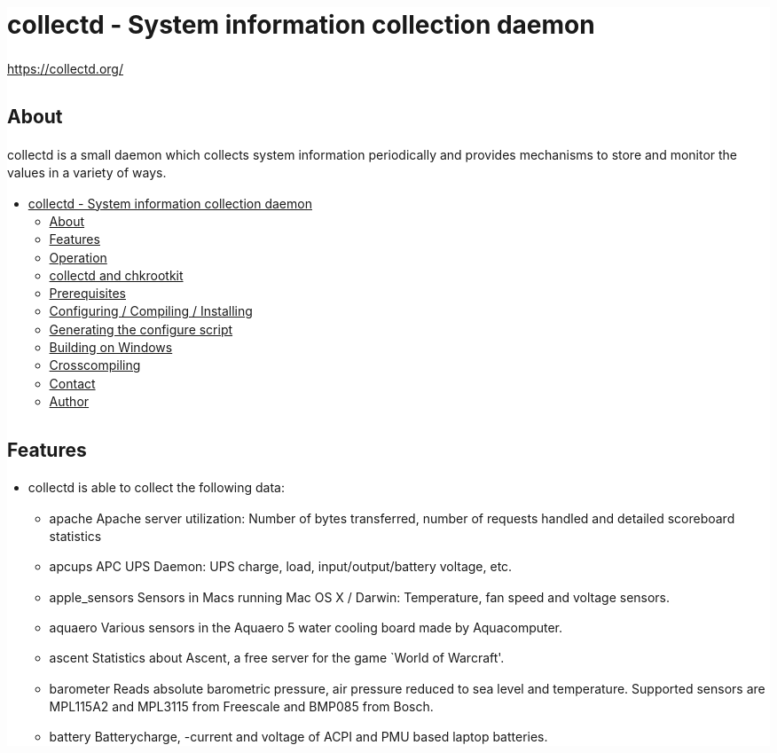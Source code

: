  collectd - System information collection daemon
=================================================
https://collectd.org/

About
-----

  collectd is a small daemon which collects system information periodically
  and provides mechanisms to store and monitor the values in a variety of
  ways.

- [collectd - System information collection daemon](#collectd---system-information-collection-daemon)
  - [About](#about)
  - [Features](#features)
  - [Operation](#operation)
  - [collectd and chkrootkit](#collectd-and-chkrootkit)
  - [Prerequisites](#prerequisites)
  - [Configuring / Compiling / Installing](#configuring--compiling--installing)
  - [Generating the configure script](#generating-the-configure-script)
  - [Building on Windows](#building-on-windows)
  - [Crosscompiling](#crosscompiling)
  - [Contact](#contact)
  - [Author](#author)


Features
--------

  * collectd is able to collect the following data:

    - apache
      Apache server utilization: Number of bytes transferred, number of
      requests handled and detailed scoreboard statistics

    - apcups
      APC UPS Daemon: UPS charge, load, input/output/battery voltage, etc.

    - apple_sensors
      Sensors in Macs running Mac OS X / Darwin: Temperature, fan speed and
      voltage sensors.

    - aquaero
      Various sensors in the Aquaero 5 water cooling board made by Aquacomputer.

    - ascent
      Statistics about Ascent, a free server for the game `World of Warcraft'.

    - barometer
      Reads absolute barometric pressure, air pressure reduced to sea level and
      temperature.  Supported sensors are MPL115A2 and MPL3115 from Freescale
      and BMP085 from Bosch.

    - battery
      Batterycharge, -current and voltage of ACPI and PMU based laptop
      batteries.
